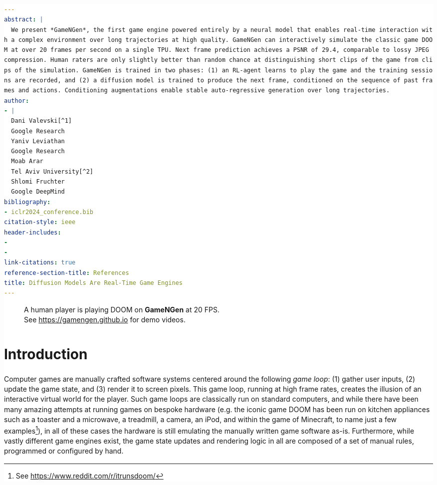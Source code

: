 ```yaml
---
abstract: |
  We present *GameNGen*, the first game engine powered entirely by a neural model that enables real-time interaction with a complex environment over long trajectories at high quality. GameNGen can interactively simulate the classic game DOOM at over 20 frames per second on a single TPU. Next frame prediction achieves a PSNR of 29.4, comparable to lossy JPEG compression. Human raters are only slightly better than random chance at distinguishing short clips of the game from clips of the simulation. GameNGen is trained in two phases: (1) an RL-agent learns to play the game and the training sessions are recorded, and (2) a diffusion model is trained to produce the next frame, conditioned on the sequence of past frames and actions. Conditioning augmentations enable stable auto-regressive generation over long trajectories.
author:
- |
  Dani Valevski[^1]  
  Google Research  
  Yaniv Leviathan  
  Google Research  
  Moab Arar  
  Tel Aviv University[^2]  
  Shlomi Fruchter  
  Google DeepMind  
bibliography:
- iclr2024_conference.bib
citation-style: ieee
header-includes:
- 
- 
link-citations: true
reference-section-title: References
title: Diffusion Models Are Real-Time Game Engines
---
```






<figure id="fig:teaser">
<span class="image placeholder" data-original-image-src="figures/teaser.png" data-original-image-title="" width="\textwidth"></span>
<figcaption> A human player is playing DOOM on <strong>GameNGen</strong> at 20 FPS.<br />
See <a href="https://gamengen.github.io" class="uri">https://gamengen.github.io</a> for demo videos.</figcaption>
</figure>

# Introduction

Computer games are manually crafted software systems centered around the following *game loop*: (1) gather user inputs, (2) update the game state, and (3) render it to screen pixels. This game loop, running at high frame rates, creates the illusion of an interactive virtual world for the player. Such game loops are classically run on standard computers, and while there have been many amazing attempts at running games on bespoke hardware (e.g. the iconic game DOOM has been run on kitchen appliances such as a toaster and a microwave, a treadmill, a camera, an iPod, and within the game of Minecraft, to name just a few examples[^3]), in all of these cases the hardware is still emulating the manually written game software as-is. Furthermore, while vastly different game engines exist, the game state updates and rendering logic in all are composed of a set of manual rules, programmed or configured by hand.


[^1]: Equal contribution.
[^2]: Work done while at Google Research.
[^3]: See <https://www.reddit.com/r/itrunsdoom/>
[^4]: Faster than the original game DOOM ran on the some of the authors’ 80386 machines at the time!